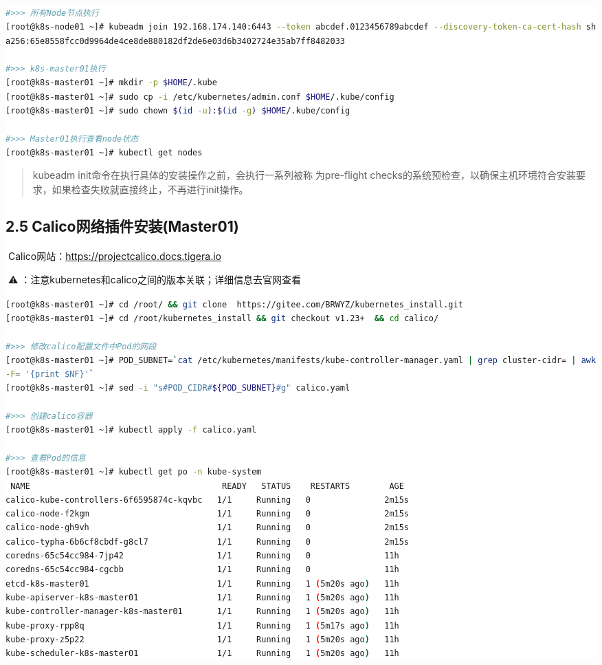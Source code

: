 ```bash
#>>> 所有Node节点执行
[root@k8s-node01 ~]# kubeadm join 192.168.174.140:6443 --token abcdef.0123456789abcdef --discovery-token-ca-cert-hash sha256:65e8558fcc0d9964de4ce8de880182df2de6e03d6b3402724e35ab7ff8482033

#>>> k8s-master01执行
[root@k8s-master01 ~]# mkdir -p $HOME/.kube
[root@k8s-master01 ~]# sudo cp -i /etc/kubernetes/admin.conf $HOME/.kube/config
[root@k8s-master01 ~]# sudo chown $(id -u):$(id -g) $HOME/.kube/config

#>>> Master01执行查看node状态
[root@k8s-master01 ~]# kubectl get nodes
```

> kubeadm init命令在执行具体的安装操作之前，会执行一系列被称 为pre-flight checks的系统预检查，以确保主机环境符合安装要求，如果检查失败就直接终止，不再进行init操作。

##    2.5 Calico网络插件安装(Master01)

​          Calico网站：https://projectcalico.docs.tigera.io

​              ⚠️ ：注意kubernetes和calico之间的版本关联；详细信息去官网查看

```bash
[root@k8s-master01 ~]# cd /root/ && git clone  https://gitee.com/BRWYZ/kubernetes_install.git
[root@k8s-master01 ~]# cd /root/kubernetes_install && git checkout v1.23+  && cd calico/

#>>> 修改calico配置文件中Pod的网段
[root@k8s-master01 ~]# POD_SUBNET=`cat /etc/kubernetes/manifests/kube-controller-manager.yaml | grep cluster-cidr= | awk -F= '{print $NF}'`
[root@k8s-master01 ~]# sed -i "s#POD_CIDR#${POD_SUBNET}#g" calico.yaml

#>>> 创建calico容器
[root@k8s-master01 ~]# kubectl apply -f calico.yaml

#>>> 查看Pod的信息
[root@k8s-master01 ~]# kubectl get po -n kube-system
 NAME                                       READY   STATUS    RESTARTS        AGE
calico-kube-controllers-6f6595874c-kqvbc   1/1     Running   0               2m15s
calico-node-f2kgm                          1/1     Running   0               2m15s
calico-node-gh9vh                          1/1     Running   0               2m15s
calico-typha-6b6cf8cbdf-g8cl7              1/1     Running   0               2m15s
coredns-65c54cc984-7jp42                   1/1     Running   0               11h
coredns-65c54cc984-cgcbb                   1/1     Running   0               11h
etcd-k8s-master01                          1/1     Running   1 (5m20s ago)   11h
kube-apiserver-k8s-master01                1/1     Running   1 (5m20s ago)   11h
kube-controller-manager-k8s-master01       1/1     Running   1 (5m20s ago)   11h
kube-proxy-rpp8q                           1/1     Running   1 (5m17s ago)   11h
kube-proxy-z5p22                           1/1     Running   1 (5m20s ago)   11h
kube-scheduler-k8s-master01                1/1     Running   1 (5m20s ago)   11h
```


